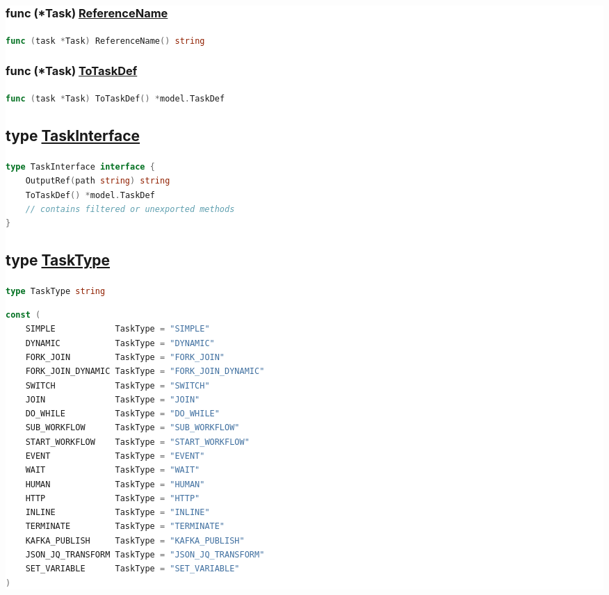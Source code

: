 ### func \(\*Task\) [ReferenceName](<https://github.com/conductor-sdk/conductor-go/blob/main/sdk/workflow/definition/task.go#L66>)

```go
func (task *Task) ReferenceName() string
```

### func \(\*Task\) [ToTaskDef](<https://github.com/conductor-sdk/conductor-go/blob/main/sdk/workflow/definition/task.go#L59>)

```go
func (task *Task) ToTaskDef() *model.TaskDef
```

## type [TaskInterface](<https://github.com/conductor-sdk/conductor-go/blob/main/sdk/workflow/definition/task.go#L31-L35>)

```go
type TaskInterface interface {
    OutputRef(path string) string
    ToTaskDef() *model.TaskDef
    // contains filtered or unexported methods
}
```

## type [TaskType](<https://github.com/conductor-sdk/conductor-go/blob/main/sdk/workflow/definition/task.go#L8>)

```go
type TaskType string
```

```go
const (
    SIMPLE            TaskType = "SIMPLE"
    DYNAMIC           TaskType = "DYNAMIC"
    FORK_JOIN         TaskType = "FORK_JOIN"
    FORK_JOIN_DYNAMIC TaskType = "FORK_JOIN_DYNAMIC"
    SWITCH            TaskType = "SWITCH"
    JOIN              TaskType = "JOIN"
    DO_WHILE          TaskType = "DO_WHILE"
    SUB_WORKFLOW      TaskType = "SUB_WORKFLOW"
    START_WORKFLOW    TaskType = "START_WORKFLOW"
    EVENT             TaskType = "EVENT"
    WAIT              TaskType = "WAIT"
    HUMAN             TaskType = "HUMAN"
    HTTP              TaskType = "HTTP"
    INLINE            TaskType = "INLINE"
    TERMINATE         TaskType = "TERMINATE"
    KAFKA_PUBLISH     TaskType = "KAFKA_PUBLISH"
    JSON_JQ_TRANSFORM TaskType = "JSON_JQ_TRANSFORM"
    SET_VARIABLE      TaskType = "SET_VARIABLE"
)
```

